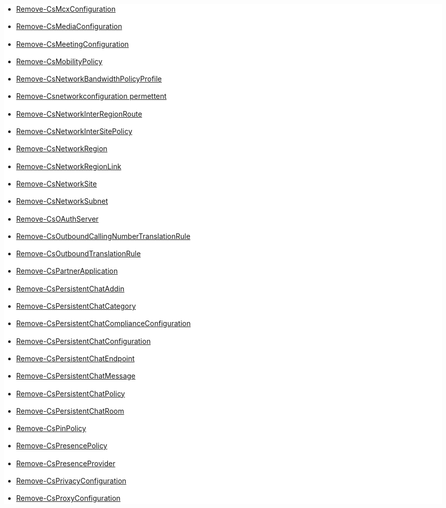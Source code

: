   - [Remove-CsMcxConfiguration](https://technet.microsoft.com/en-us/library/Hh690026(v=OCS.15))

  - [Remove-CsMediaConfiguration](https://technet.microsoft.com/en-us/library/Gg398705(v=OCS.15))

  - [Remove-CsMeetingConfiguration](https://technet.microsoft.com/en-us/library/Gg412775(v=OCS.15))

  - [Remove-CsMobilityPolicy](https://technet.microsoft.com/en-us/library/Hh690048(v=OCS.15))

  - [Remove-CsNetworkBandwidthPolicyProfile](https://technet.microsoft.com/en-us/library/Gg398609(v=OCS.15))

  - [Remove-Csnetworkconfiguration permettent](https://technet.microsoft.com/en-us/library/Gg398938(v=OCS.15))

  - [Remove-CsNetworkInterRegionRoute](https://technet.microsoft.com/en-us/library/Gg398743(v=OCS.15))

  - [Remove-CsNetworkInterSitePolicy](https://technet.microsoft.com/en-us/library/Gg398963(v=OCS.15))

  - [Remove-CsNetworkRegion](https://technet.microsoft.com/en-us/library/Gg398466(v=OCS.15))

  - [Remove-CsNetworkRegionLink](https://technet.microsoft.com/en-us/library/Gg413012(v=OCS.15))

  - [Remove-CsNetworkSite](https://technet.microsoft.com/en-us/library/Gg398135(v=OCS.15))

  - [Remove-CsNetworkSubnet](https://technet.microsoft.com/en-us/library/Gg425726(v=OCS.15))

  - [Remove-CsOAuthServer](https://technet.microsoft.com/en-us/library/JJ205408(v=OCS.15))

  - [Remove-CsOutboundCallingNumberTranslationRule](https://technet.microsoft.com/en-us/library/JJ204836(v=OCS.15))

  - [Remove-CsOutboundTranslationRule](https://technet.microsoft.com/en-us/library/Gg398556(v=OCS.15))

  - [Remove-CsPartnerApplication](https://technet.microsoft.com/en-us/library/JJ204820(v=OCS.15))

  - [Remove-CsPersistentChatAddin](https://technet.microsoft.com/en-us/library/JJ205350(v=OCS.15))

  - [Remove-CsPersistentChatCategory](https://technet.microsoft.com/en-us/library/JJ204660(v=OCS.15))

  - [Remove-CsPersistentChatComplianceConfiguration](https://technet.microsoft.com/en-us/library/JJ204767(v=OCS.15))

  - [Remove-CsPersistentChatConfiguration](https://technet.microsoft.com/en-us/library/JJ204927(v=OCS.15))

  - [Remove-CsPersistentChatEndpoint](https://technet.microsoft.com/en-us/library/JJ204626(v=OCS.15))

  - [Remove-CsPersistentChatMessage](https://technet.microsoft.com/en-us/library/JJ204668(v=OCS.15))

  - [Remove-CsPersistentChatPolicy](https://technet.microsoft.com/en-us/library/JJ205301(v=OCS.15))

  - [Remove-CsPersistentChatRoom](https://technet.microsoft.com/en-us/library/JJ204639(v=OCS.15))

  - [Remove-CsPinPolicy](https://technet.microsoft.com/en-us/library/Gg398431(v=OCS.15))

  - [Remove-CsPresencePolicy](https://technet.microsoft.com/en-us/library/Gg399070(v=OCS.15))

  - [Remove-CsPresenceProvider](https://technet.microsoft.com/en-us/library/JJ205036(v=OCS.15))

  - [Remove-CsPrivacyConfiguration](https://technet.microsoft.com/en-us/library/Gg425821(v=OCS.15))

  - [Remove-CsProxyConfiguration](https://technet.microsoft.com/en-us/library/Gg398553(v=OCS.15))

